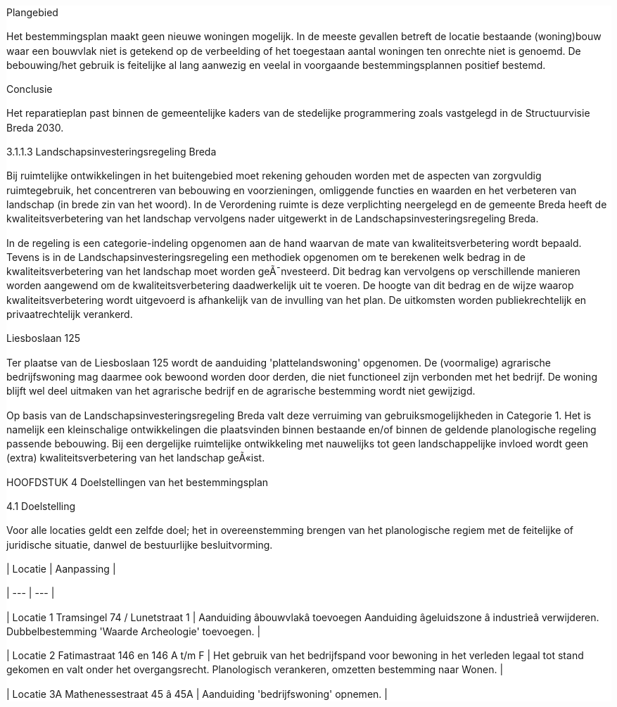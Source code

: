 Plangebied

Het bestemmingsplan maakt geen nieuwe woningen mogelijk. In de meeste gevallen betreft de locatie bestaande (woning)bouw waar een bouwvlak niet is getekend op de verbeelding of het toegestaan aantal woningen ten onrechte niet is genoemd. De bebouwing/het gebruik is feitelijke al lang aanwezig en veelal in voorgaande bestemmingsplannen positief bestemd.

Conclusie

Het reparatieplan past binnen de gemeentelijke kaders van de stedelijke programmering zoals vastgelegd in de Structuurvisie Breda 2030\.

3\.1\.1\.3 Landschapsinvesteringsregeling Breda

Bij ruimtelijke ontwikkelingen in het buitengebied moet rekening gehouden worden met de aspecten van zorgvuldig ruimtegebruik, het concentreren van bebouwing en voorzieningen, omliggende functies en waarden en het verbeteren van landschap (in brede zin van het woord). In de Verordening ruimte is deze verplichting neergelegd en de gemeente Breda heeft de kwaliteitsverbetering van het landschap vervolgens nader uitgewerkt in de Landschapsinvesteringsregeling Breda.

In de regeling is een categorie\-indeling opgenomen aan de hand waarvan de mate van kwaliteitsverbetering wordt bepaald. Tevens is in de Landschapsinvesteringsregeling een methodiek opgenomen om te berekenen welk bedrag in de kwaliteitsverbetering van het landschap moet worden geÃ¯nvesteerd. Dit bedrag kan vervolgens op verschillende manieren worden aangewend om de kwaliteitsverbetering daadwerkelijk uit te voeren. De hoogte van dit bedrag en de wijze waarop kwaliteitsverbetering wordt uitgevoerd is afhankelijk van de invulling van het plan. De uitkomsten worden publiekrechtelijk en privaatrechtelijk verankerd.

Liesboslaan 125

Ter plaatse van de Liesboslaan 125 wordt de aanduiding 'plattelandswoning' opgenomen. De (voormalige) agrarische bedrijfswoning mag daarmee ook bewoond worden door derden, die niet functioneel zijn verbonden met het bedrijf. De woning blijft wel deel uitmaken van het agrarische bedrijf en de agrarische bestemming wordt niet gewijzigd.

Op basis van de Landschapsinvesteringsregeling Breda valt deze verruiming van gebruiksmogelijkheden in Categorie 1\. Het is namelijk een kleinschalige ontwikkelingen die plaatsvinden binnen bestaande en/of binnen de geldende planologische regeling passende bebouwing. Bij een dergelijke ruimtelijke ontwikkeling met nauwelijks tot geen landschappelijke invloed wordt geen (extra) kwaliteitsverbetering van het landschap geÃ«ist.

HOOFDSTUK 4 Doelstellingen van het bestemmingsplan

4\.1 Doelstelling

Voor alle locaties geldt een zelfde doel; het in overeenstemming brengen van het planologische regiem met de feitelijke of juridische situatie, danwel de bestuurlijke besluitvorming.

| Locatie | Aanpassing |

| --- | --- |

| Locatie 1 Tramsingel 74 / Lunetstraat 1 | Aanduiding âbouwvlakâ toevoegen Aanduiding âgeluidszone â industrieâ verwijderen. Dubbelbestemming 'Waarde Archeologie' toevoegen. |

| Locatie 2 Fatimastraat 146 en 146 A t/m F | Het gebruik van het bedrijfspand voor bewoning in het verleden legaal tot stand gekomen en valt onder het overgangsrecht. Planologisch verankeren, omzetten bestemming naar Wonen. |

| Locatie 3A Mathenessestraat 45 â 45A | Aanduiding 'bedrijfswoning' opnemen. |
